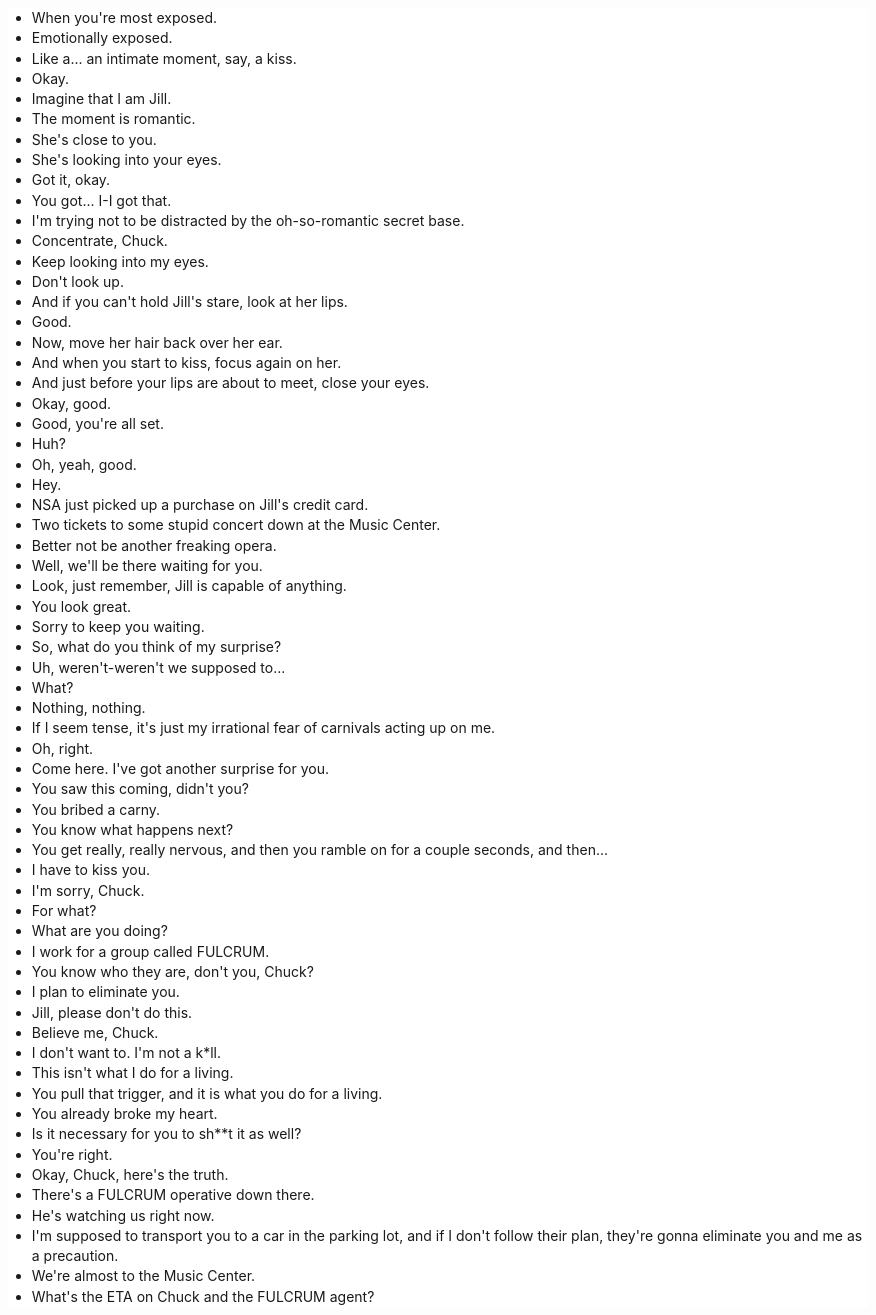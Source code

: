 - When you're most exposed.
- Emotionally exposed.
- Like a... an intimate moment, say, a kiss.
- Okay.
- Imagine that I am Jill.
- The moment is romantic.
- She's close to you.
- She's looking into your eyes.
- Got it, okay.
- You got... I-I got that.
- I'm trying not to be distracted by the oh-so-romantic secret base.
- Concentrate, Chuck.
- Keep looking into my eyes.
- Don't look up.
- And if you can't hold Jill's stare, look at her lips.
- Good.
- Now, move her hair back over her ear.
- And when you start to kiss, focus again on her.
- And just before your lips are about to meet, close your eyes.
- Okay, good.
- Good, you're all set.
- Huh?
- Oh, yeah, good.
- Hey.
- NSA just picked up a purchase on Jill's credit card.
- Two tickets to some stupid concert down at the Music Center.
- Better not be another freaking opera.
- Well, we'll be there waiting for you.
- Look, just remember, Jill is capable of anything.
- You look great.
- Sorry to keep you waiting.
- So, what do you think of my surprise?
- Uh, weren't-weren't we supposed to...
- What?
- Nothing, nothing.
- If I seem tense, it's just my irrational fear of carnivals acting up on me.
- Oh, right.
- Come here. I've got another surprise for you.
- You saw this coming, didn't you?
- You bribed a carny.
- You know what happens next?
- You get really, really nervous, and then you ramble on for a couple seconds, and then...
- I have to kiss you.
- I'm sorry, Chuck.
- For what?
- What are you doing?
- I work for a group called FULCRUM.
- You know who they are, don't you, Chuck?
- I plan to eliminate you.
- Jill, please don't do this.
- Believe me, Chuck.
- I don't want to. I'm not a k\*ll.
- This isn't what I do for a living.
- You pull that trigger, and it is what you do for a living.
- You already broke my heart.
- Is it necessary for you to sh\*\*t it as well?
- You're right.
- Okay, Chuck, here's the truth.
- There's a FULCRUM operative down there.
- He's watching us right now.
- I'm supposed to transport you to a car in the parking lot, and if I don't follow their plan, they're gonna eliminate you and me as a precaution.
- We're almost to the Music Center.
- What's the ETA on Chuck and the FULCRUM agent?